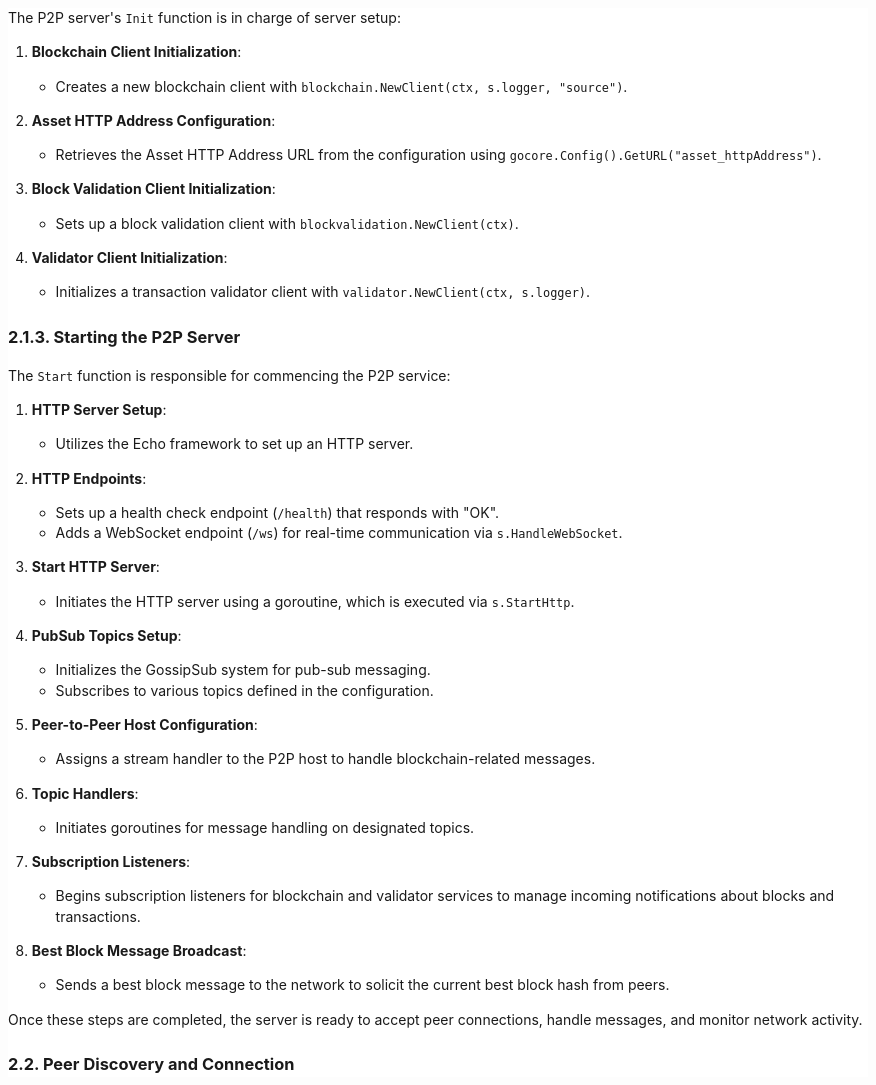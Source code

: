The P2P server's `Init` function is in charge of server setup:

1. **Blockchain Client Initialization**:

    - Creates a new blockchain client with `blockchain.NewClient(ctx, s.logger, "source")`.

2. **Asset HTTP Address Configuration**:

    - Retrieves the Asset HTTP Address URL from the configuration using `gocore.Config().GetURL("asset_httpAddress")`.

3. **Block Validation Client Initialization**:

    - Sets up a block validation client with `blockvalidation.NewClient(ctx)`.

4. **Validator Client Initialization**:

    - Initializes a transaction validator client with `validator.NewClient(ctx, s.logger)`.

### 2.1.3. Starting the P2P Server

The `Start` function is responsible for commencing the P2P service:

1. **HTTP Server Setup**:

    - Utilizes the Echo framework to set up an HTTP server.

2. **HTTP Endpoints**:

    - Sets up a health check endpoint (`/health`) that responds with "OK".
    - Adds a WebSocket endpoint (`/ws`) for real-time communication via `s.HandleWebSocket`.

3. **Start HTTP Server**:

    - Initiates the HTTP server using a goroutine, which is executed via `s.StartHttp`.

4. **PubSub Topics Setup**:

    - Initializes the GossipSub system for pub-sub messaging.
    - Subscribes to various topics defined in the configuration.

5. **Peer-to-Peer Host Configuration**:

    - Assigns a stream handler to the P2P host to handle blockchain-related messages.

6. **Topic Handlers**:

    - Initiates goroutines for message handling on designated topics.

7. **Subscription Listeners**:

    - Begins subscription listeners for blockchain and validator services to manage incoming notifications about blocks and transactions.

8. **Best Block Message Broadcast**:

    - Sends a best block message to the network to solicit the current best block hash from peers.

Once these steps are completed, the server is ready to accept peer connections, handle messages, and monitor network activity.

### 2.2. Peer Discovery and Connection
